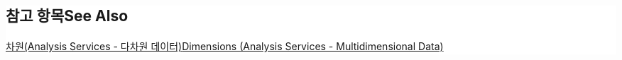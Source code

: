 ## <a name="see-also"></a><span data-ttu-id="83ec1-158">참고 항목</span><span class="sxs-lookup"><span data-stu-id="83ec1-158">See Also</span></span>  
 [<span data-ttu-id="83ec1-159">차원&#40;Analysis Services - 다차원 데이터&#41;</span><span class="sxs-lookup"><span data-stu-id="83ec1-159">Dimensions &#40;Analysis Services - Multidimensional Data&#41;</span></span>](../multidimensional-models-olap-logical-dimension-objects/dimensions-analysis-services-multidimensional-data.md)  
  
  
